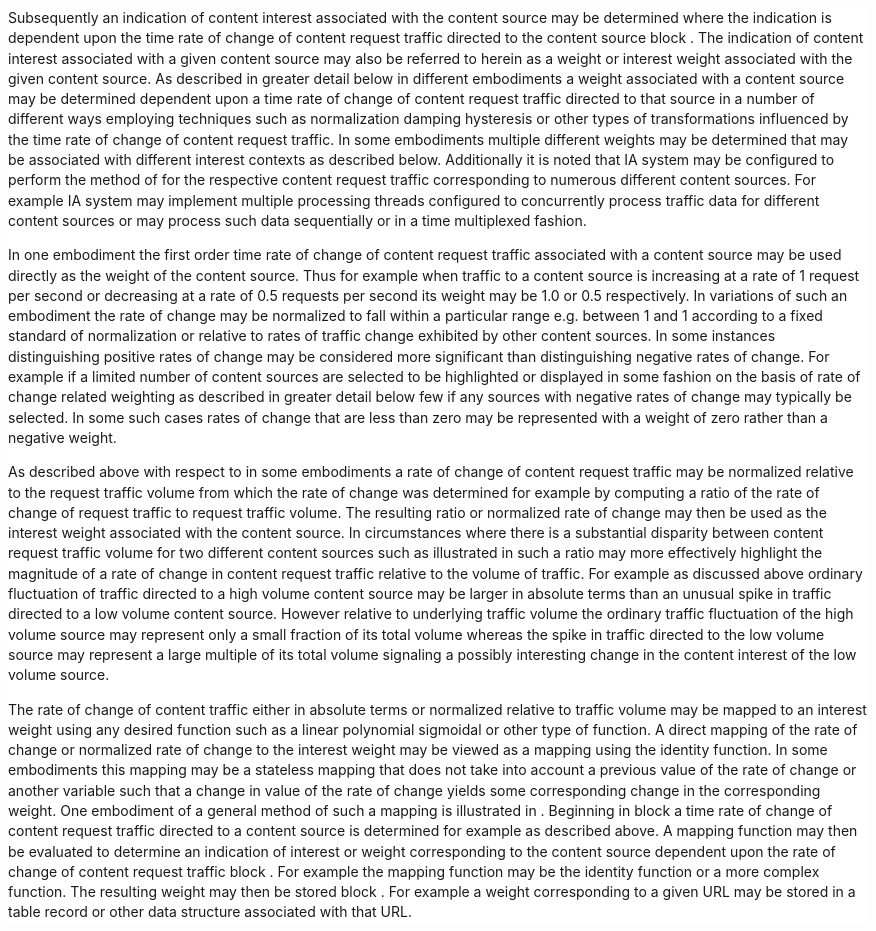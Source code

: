 Subsequently an indication of content interest associated with the content source may be determined where the indication is dependent upon the time rate of change of content request traffic directed to the content source block . The indication of content interest associated with a given content source may also be referred to herein as a weight or interest weight associated with the given content source. As described in greater detail below in different embodiments a weight associated with a content source may be determined dependent upon a time rate of change of content request traffic directed to that source in a number of different ways employing techniques such as normalization damping hysteresis or other types of transformations influenced by the time rate of change of content request traffic. In some embodiments multiple different weights may be determined that may be associated with different interest contexts as described below. Additionally it is noted that IA system may be configured to perform the method of for the respective content request traffic corresponding to numerous different content sources. For example IA system may implement multiple processing threads configured to concurrently process traffic data for different content sources or may process such data sequentially or in a time multiplexed fashion.

In one embodiment the first order time rate of change of content request traffic associated with a content source may be used directly as the weight of the content source. Thus for example when traffic to a content source is increasing at a rate of 1 request per second or decreasing at a rate of 0.5 requests per second its weight may be 1.0 or 0.5 respectively. In variations of such an embodiment the rate of change may be normalized to fall within a particular range e.g. between 1 and 1 according to a fixed standard of normalization or relative to rates of traffic change exhibited by other content sources. In some instances distinguishing positive rates of change may be considered more significant than distinguishing negative rates of change. For example if a limited number of content sources are selected to be highlighted or displayed in some fashion on the basis of rate of change related weighting as described in greater detail below few if any sources with negative rates of change may typically be selected. In some such cases rates of change that are less than zero may be represented with a weight of zero rather than a negative weight.

As described above with respect to in some embodiments a rate of change of content request traffic may be normalized relative to the request traffic volume from which the rate of change was determined for example by computing a ratio of the rate of change of request traffic to request traffic volume. The resulting ratio or normalized rate of change may then be used as the interest weight associated with the content source. In circumstances where there is a substantial disparity between content request traffic volume for two different content sources such as illustrated in such a ratio may more effectively highlight the magnitude of a rate of change in content request traffic relative to the volume of traffic. For example as discussed above ordinary fluctuation of traffic directed to a high volume content source may be larger in absolute terms than an unusual spike in traffic directed to a low volume content source. However relative to underlying traffic volume the ordinary traffic fluctuation of the high volume source may represent only a small fraction of its total volume whereas the spike in traffic directed to the low volume source may represent a large multiple of its total volume signaling a possibly interesting change in the content interest of the low volume source.

The rate of change of content traffic either in absolute terms or normalized relative to traffic volume may be mapped to an interest weight using any desired function such as a linear polynomial sigmoidal or other type of function. A direct mapping of the rate of change or normalized rate of change to the interest weight may be viewed as a mapping using the identity function. In some embodiments this mapping may be a stateless mapping that does not take into account a previous value of the rate of change or another variable such that a change in value of the rate of change yields some corresponding change in the corresponding weight. One embodiment of a general method of such a mapping is illustrated in . Beginning in block a time rate of change of content request traffic directed to a content source is determined for example as described above. A mapping function may then be evaluated to determine an indication of interest or weight corresponding to the content source dependent upon the rate of change of content request traffic block . For example the mapping function may be the identity function or a more complex function. The resulting weight may then be stored block . For example a weight corresponding to a given URL may be stored in a table record or other data structure associated with that URL.
